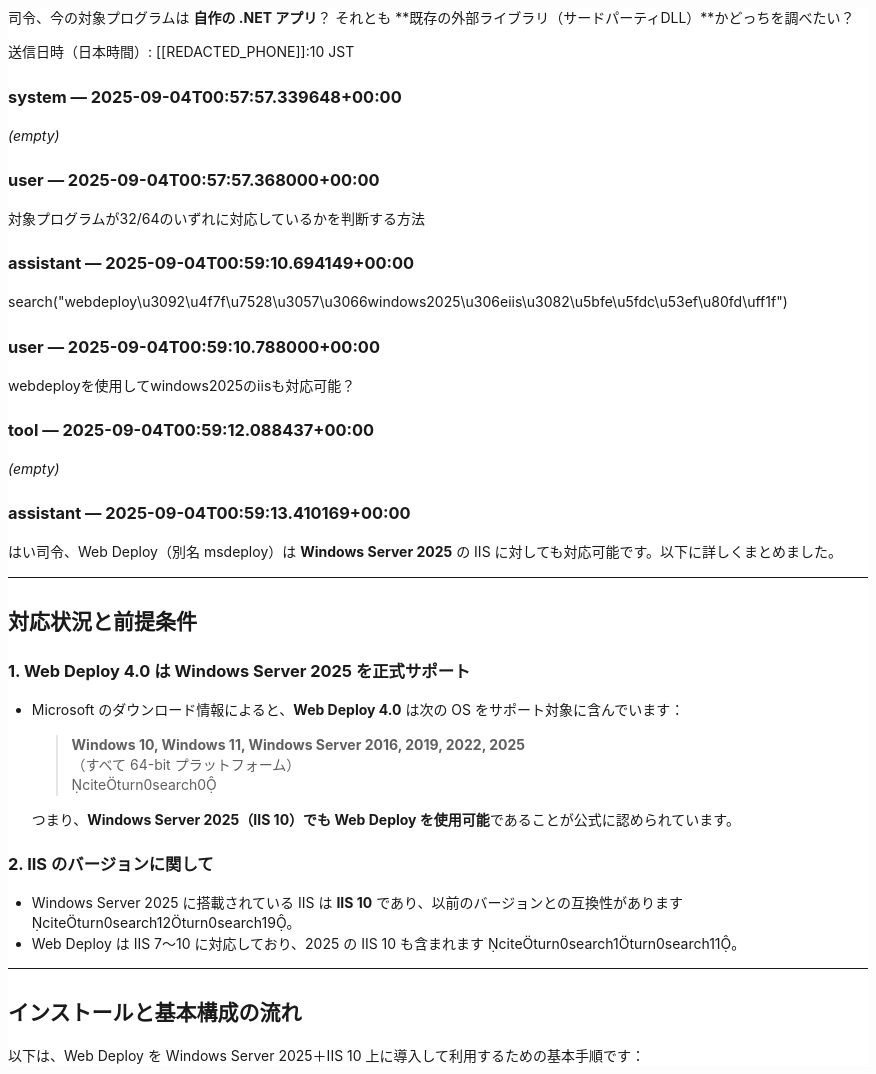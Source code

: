 司令、今の対象プログラムは **自作の .NET アプリ**？ それとも **既存の外部ライブラリ（サードパーティDLL）**かどっちを調べたい？  

送信日時（日本時間）: [[REDACTED_PHONE]]:10 JST

### system — 2025-09-04T00:57:57.339648+00:00

_(empty)_

### user — 2025-09-04T00:57:57.368000+00:00

対象プログラムが32/64のいずれに対応しているかを判断する方法

### assistant — 2025-09-04T00:59:10.694149+00:00

search("webdeploy\u3092\u4f7f\u7528\u3057\u3066windows2025\u306eiis\u3082\u5bfe\u5fdc\u53ef\u80fd\uff1f")

### user — 2025-09-04T00:59:10.788000+00:00

webdeployを使用してwindows2025のiisも対応可能？

### tool — 2025-09-04T00:59:12.088437+00:00

_(empty)_

### assistant — 2025-09-04T00:59:13.410169+00:00

はい司令、Web Deploy（別名 msdeploy）は **Windows Server 2025** の IIS に対しても対応可能です。以下に詳しくまとめました。

---

##  対応状況と前提条件

### 1. Web Deploy 4.0 は Windows Server 2025 を正式サポート
- Microsoft のダウンロード情報によると、**Web Deploy 4.0** は次の OS をサポート対象に含んでいます：

  > **Windows 10, Windows 11, Windows Server 2016, 2019, 2022, 2025**  
  > （すべて 64-bit プラットフォーム）  
  citeturn0search0

  つまり、**Windows Server 2025（IIS 10）でも Web Deploy を使用可能**であることが公式に認められています。

### 2. IIS のバージョンに関して
- Windows Server 2025 に搭載されている IIS は **IIS 10** であり、以前のバージョンとの互換性があります citeturn0search12turn0search19。
- Web Deploy は IIS 7〜10 に対応しており、2025 の IIS 10 も含まれます citeturn0search1turn0search11。

---

##  インストールと基本構成の流れ

以下は、Web Deploy を Windows Server 2025＋IIS 10 上に導入して利用するための基本手順です：
